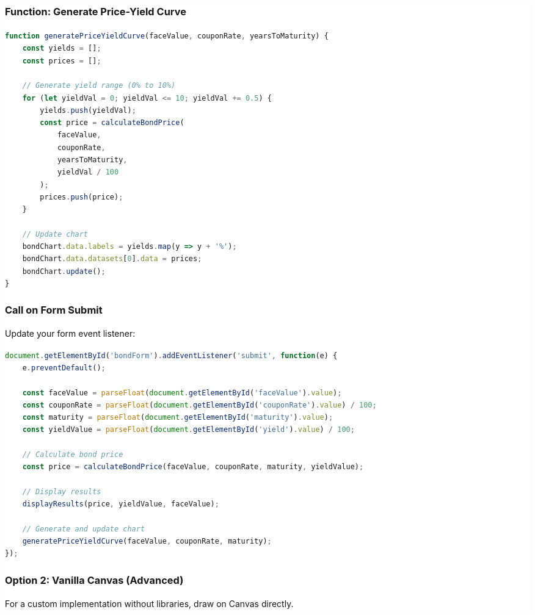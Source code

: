 ### Function: Generate Price-Yield Curve

```javascript
function generatePriceYieldCurve(faceValue, couponRate, yearsToMaturity) {
    const yields = [];
    const prices = [];
    
    // Generate yield range (0% to 10%)
    for (let yieldVal = 0; yieldVal <= 10; yieldVal += 0.5) {
        yields.push(yieldVal);
        const price = calculateBondPrice(
            faceValue, 
            couponRate, 
            yearsToMaturity, 
            yieldVal / 100
        );
        prices.push(price);
    }
    
    // Update chart
    bondChart.data.labels = yields.map(y => y + '%');
    bondChart.data.datasets[0].data = prices;
    bondChart.update();
}
```

### Call on Form Submit

Update your form event listener:
```javascript
document.getElementById('bondForm').addEventListener('submit', function(e) {
    e.preventDefault();
    
    const faceValue = parseFloat(document.getElementById('faceValue').value);
    const couponRate = parseFloat(document.getElementById('couponRate').value) / 100;
    const maturity = parseFloat(document.getElementById('maturity').value);
    const yieldValue = parseFloat(document.getElementById('yield').value) / 100;
    
    // Calculate bond price
    const price = calculateBondPrice(faceValue, couponRate, maturity, yieldValue);
    
    // Display results
    displayResults(price, yieldValue, faceValue);
    
    // Generate and update chart
    generatePriceYieldCurve(faceValue, couponRate, maturity);
});
```

### Option 2: Vanilla Canvas (Advanced)

For a custom implementation without libraries, draw on Canvas directly.
